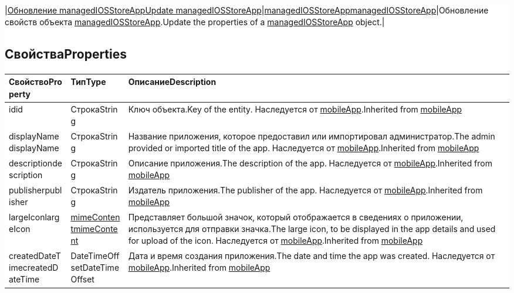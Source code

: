 |[<span data-ttu-id="33711-124">Обновление managedIOSStoreApp</span><span class="sxs-lookup"><span data-stu-id="33711-124">Update managedIOSStoreApp</span></span>](../api/intune-apps-managediosstoreapp-update.md)|[<span data-ttu-id="33711-125">managedIOSStoreApp</span><span class="sxs-lookup"><span data-stu-id="33711-125">managedIOSStoreApp</span></span>](../resources/intune-apps-managediosstoreapp.md)|<span data-ttu-id="33711-126">Обновление свойств объекта [managedIOSStoreApp](../resources/intune-apps-managediosstoreapp.md).</span><span class="sxs-lookup"><span data-stu-id="33711-126">Update the properties of a [managedIOSStoreApp](../resources/intune-apps-managediosstoreapp.md) object.</span></span>|

## <a name="properties"></a><span data-ttu-id="33711-127">Свойства</span><span class="sxs-lookup"><span data-stu-id="33711-127">Properties</span></span>
|<span data-ttu-id="33711-128">Свойство</span><span class="sxs-lookup"><span data-stu-id="33711-128">Property</span></span>|<span data-ttu-id="33711-129">Тип</span><span class="sxs-lookup"><span data-stu-id="33711-129">Type</span></span>|<span data-ttu-id="33711-130">Описание</span><span class="sxs-lookup"><span data-stu-id="33711-130">Description</span></span>|
|:---|:---|:---|
|<span data-ttu-id="33711-131">id</span><span class="sxs-lookup"><span data-stu-id="33711-131">id</span></span>|<span data-ttu-id="33711-132">Строка</span><span class="sxs-lookup"><span data-stu-id="33711-132">String</span></span>|<span data-ttu-id="33711-133">Ключ объекта.</span><span class="sxs-lookup"><span data-stu-id="33711-133">Key of the entity.</span></span> <span data-ttu-id="33711-134">Наследуется от [mobileApp](../resources/intune-apps-mobileapp.md).</span><span class="sxs-lookup"><span data-stu-id="33711-134">Inherited from [mobileApp](../resources/intune-apps-mobileapp.md)</span></span>|
|<span data-ttu-id="33711-135">displayName</span><span class="sxs-lookup"><span data-stu-id="33711-135">displayName</span></span>|<span data-ttu-id="33711-136">Строка</span><span class="sxs-lookup"><span data-stu-id="33711-136">String</span></span>|<span data-ttu-id="33711-137">Название приложения, которое предоставил или импортировал администратор.</span><span class="sxs-lookup"><span data-stu-id="33711-137">The admin provided or imported title of the app.</span></span> <span data-ttu-id="33711-138">Наследуется от [mobileApp](../resources/intune-apps-mobileapp.md).</span><span class="sxs-lookup"><span data-stu-id="33711-138">Inherited from [mobileApp](../resources/intune-apps-mobileapp.md)</span></span>|
|<span data-ttu-id="33711-139">description</span><span class="sxs-lookup"><span data-stu-id="33711-139">description</span></span>|<span data-ttu-id="33711-140">Строка</span><span class="sxs-lookup"><span data-stu-id="33711-140">String</span></span>|<span data-ttu-id="33711-141">Описание приложения.</span><span class="sxs-lookup"><span data-stu-id="33711-141">The description of the app.</span></span> <span data-ttu-id="33711-142">Наследуется от [mobileApp](../resources/intune-apps-mobileapp.md).</span><span class="sxs-lookup"><span data-stu-id="33711-142">Inherited from [mobileApp](../resources/intune-apps-mobileapp.md)</span></span>|
|<span data-ttu-id="33711-143">publisher</span><span class="sxs-lookup"><span data-stu-id="33711-143">publisher</span></span>|<span data-ttu-id="33711-144">Строка</span><span class="sxs-lookup"><span data-stu-id="33711-144">String</span></span>|<span data-ttu-id="33711-145">Издатель приложения.</span><span class="sxs-lookup"><span data-stu-id="33711-145">The publisher of the app.</span></span> <span data-ttu-id="33711-146">Наследуется от [mobileApp](../resources/intune-apps-mobileapp.md).</span><span class="sxs-lookup"><span data-stu-id="33711-146">Inherited from [mobileApp](../resources/intune-apps-mobileapp.md)</span></span>|
|<span data-ttu-id="33711-147">largeIcon</span><span class="sxs-lookup"><span data-stu-id="33711-147">largeIcon</span></span>|[<span data-ttu-id="33711-148">mimeContent</span><span class="sxs-lookup"><span data-stu-id="33711-148">mimeContent</span></span>](../resources/intune-shared-mimecontent.md)|<span data-ttu-id="33711-149">Представляет большой значок, который отображается в сведениях о приложении, используется для отправки значка.</span><span class="sxs-lookup"><span data-stu-id="33711-149">The large icon, to be displayed in the app details and used for upload of the icon.</span></span> <span data-ttu-id="33711-150">Наследуется от [mobileApp](../resources/intune-apps-mobileapp.md).</span><span class="sxs-lookup"><span data-stu-id="33711-150">Inherited from [mobileApp](../resources/intune-apps-mobileapp.md)</span></span>|
|<span data-ttu-id="33711-151">createdDateTime</span><span class="sxs-lookup"><span data-stu-id="33711-151">createdDateTime</span></span>|<span data-ttu-id="33711-152">DateTimeOffset</span><span class="sxs-lookup"><span data-stu-id="33711-152">DateTimeOffset</span></span>|<span data-ttu-id="33711-153">Дата и время создания приложения.</span><span class="sxs-lookup"><span data-stu-id="33711-153">The date and time the app was created.</span></span> <span data-ttu-id="33711-154">Наследуется от [mobileApp](../resources/intune-apps-mobileapp.md).</span><span class="sxs-lookup"><span data-stu-id="33711-154">Inherited from [mobileApp](../resources/intune-apps-mobileapp.md)</span></span>|